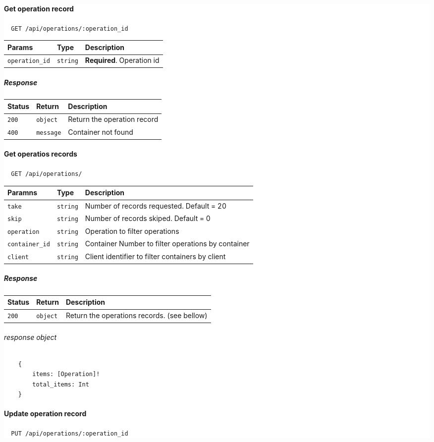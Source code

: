 #### Get operation record

```http
  GET /api/operations/:operation_id
```

| Params         | Type     | Description                |
| :------------- | :------- | :------------------------- |
| `operation_id` | `string` | **Required**. Operation id |

##### _Response_

| Status | Return    | Description                 |
| :----- | :-------- | :-------------------------- |
| `200`  | `object`  | Return the operation record |
| `400`  | `message` | Container not found         |

#### Get operatios records

```http
  GET /api/operations/
```

| Paramns        | Type     | Description                                        |
| :------------- | :------- | :------------------------------------------------- |
| `take`         | `string` | Number of records requested. Default = 20          |
| `skip`         | `string` | Number of records skiped. Default = 0              |
| `operation`    | `string` | Operation to filter operations                     |
| `container_id` | `string` | Container Number to filter operations by container |
| `client`       | `string` | Client identifier to filter containers by client   |

##### _Response_

| Status | Return   | Description                                 |
| :----- | :------- | :------------------------------------------ |
| `200`  | `object` | Return the operations records. (see bellow) |

###### _response object_

```
    {
        items: [Operation]!
        total_items: Int
    }

```

#### Update operation record

```http
  PUT /api/operations/:operation_id
```
